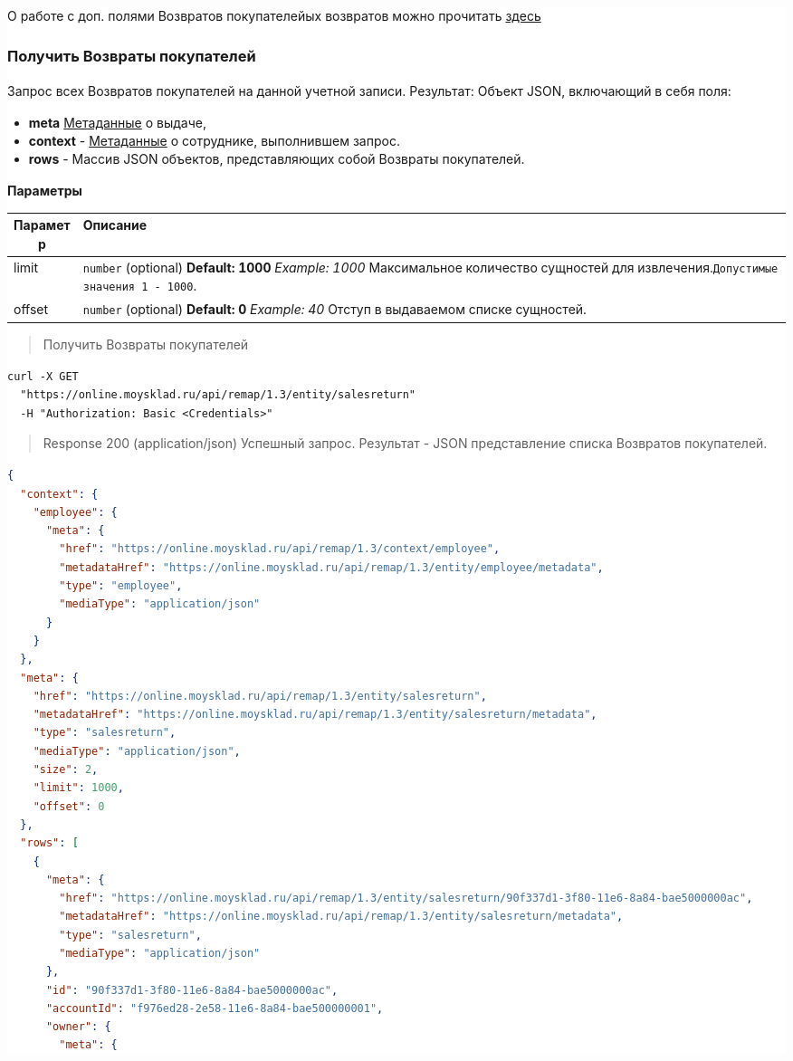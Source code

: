 О работе с доп. полями Возвратов покупателейых возвратов можно прочитать [здесь](../#mojsklad-json-api-obschie-swedeniq-rabota-s-dopolnitel-nymi-polqmi)


### Получить Возвраты покупателей 
Запрос всех Возвратов покупателей на данной учетной записи.
Результат: Объект JSON, включающий в себя поля:

- **meta** [Метаданные](../#mojsklad-json-api-obschie-swedeniq-metadannye) о выдаче,
- **context** - [Метаданные](../#mojsklad-json-api-obschie-swedeniq-metadannye) о сотруднике, выполнившем запрос.
- **rows** - Массив JSON объектов, представляющих собой Возвраты покупателей.

**Параметры**

| Параметр                | Описание  |
| ------------------------------ |:---------------------------|
|limit |  `number` (optional) **Default: 1000** *Example: 1000* Максимальное количество сущностей для извлечения.`Допустимые значения 1 - 1000`.|
|offset |  `number` (optional) **Default: 0** *Example: 40* Отступ в выдаваемом списке сущностей.|

> Получить Возвраты покупателей

```shell
curl -X GET
  "https://online.moysklad.ru/api/remap/1.3/entity/salesreturn"
  -H "Authorization: Basic <Credentials>"
```

> Response 200 (application/json)
Успешный запрос. Результат - JSON представление списка Возвратов покупателей.

```json
{
  "context": {
    "employee": {
      "meta": {
        "href": "https://online.moysklad.ru/api/remap/1.3/context/employee",
        "metadataHref": "https://online.moysklad.ru/api/remap/1.3/entity/employee/metadata",
        "type": "employee",
        "mediaType": "application/json"
      }
    }
  },
  "meta": {
    "href": "https://online.moysklad.ru/api/remap/1.3/entity/salesreturn",
    "metadataHref": "https://online.moysklad.ru/api/remap/1.3/entity/salesreturn/metadata",
    "type": "salesreturn",
    "mediaType": "application/json",
    "size": 2,
    "limit": 1000,
    "offset": 0
  },
  "rows": [
    {
      "meta": {
        "href": "https://online.moysklad.ru/api/remap/1.3/entity/salesreturn/90f337d1-3f80-11e6-8a84-bae5000000ac",
        "metadataHref": "https://online.moysklad.ru/api/remap/1.3/entity/salesreturn/metadata",
        "type": "salesreturn",
        "mediaType": "application/json"
      },
      "id": "90f337d1-3f80-11e6-8a84-bae5000000ac",
      "accountId": "f976ed28-2e58-11e6-8a84-bae500000001",
      "owner": {
        "meta": {
```